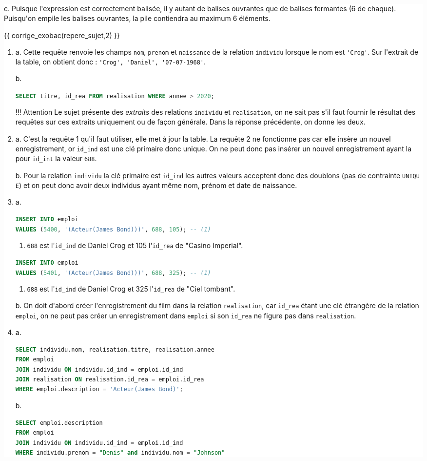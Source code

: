 c. Puisque l'expression est correctement balisée, il y autant de balises ouvrantes que de balises fermantes (6 de chaque). Puisqu'on empile les balises ouvrantes, la pile contiendra au maximum 6 éléments.

{{ corrige_exobac(repere_sujet,2) }}


1. a. Cette requête renvoie les champs `nom`, `prenom` et `naissance` de la relation `individu` lorsque le nom est `'Crog'`. Sur l'extrait de la table, on obtient donc : `'Crog', 'Daniel', '07-07-1968'`.

    b. 
    ```sql
    SELECT titre, id_rea FROM realisation WHERE annee > 2020;
    ```

    !!! Attention
    Le sujet présente des *extraits* des relations `individu` et `realisation`, on ne sait pas s'il faut fournir le résultat des requêtes sur ces extraits uniquement ou de façon générale. Dans la réponse précédente, on donne les deux.

2. a. C'est la requête 1 qu'il faut utiliser, elle met à jour la table. La requête 2 ne fonctionne pas car elle insère un nouvel enregistrement, or `id_ind` est une clé primaire donc unique.  On ne peut donc pas insérer un nouvel enregistrement ayant la  pour `id_int` la valeur `688`.

    b. Pour la relation `individu` la clé primaire est `id_ind` les autres valeurs acceptent donc des doublons (pas de contrainte `UNIQUE`) et on peut donc avoir deux individus ayant même nom, prénom et date de naissance.

3.  a.
    ```sql hl_lines="2"
    INSERT INTO emploi
    VALUES (5400, '(Acteur(James Bond)))', 688, 105); -- (1)
    ```
    1. `688` est l'`id_ind` de Daniel Crog et 105 l'`id_rea` de "Casino Imperial".

    ```sql hl_lines="2"
    INSERT INTO emploi
    VALUES (5401, '(Acteur(James Bond)))', 688, 325); -- (1)
    ```

    1. `688` est l'`id_ind` de Daniel Crog et 325 l'`id_rea` de "Ciel tombant".

    b. On doit d'abord créer l'enregistrement du film dans la relation `realisation`, car `id_rea` étant une clé étrangère de la relation `emploi`, on ne peut pas créer un enregistrement dans `emploi` si son `id_rea` ne figure pas dans `realisation`.

4.  a. 
    ```sql
    SELECT individu.nom, realisation.titre, realisation.annee
    FROM emploi
    JOIN individu ON individu.id_ind = emploi.id_ind
    JOIN realisation ON realisation.id_rea = emploi.id_rea
    WHERE emploi.description = 'Acteur(James Bond)';
    ```

    b.
    ```sql
    SELECT emploi.description
    FROM emploi
    JOIN individu ON individu.id_ind = emploi.id_ind
    WHERE individu.prenom = "Denis" and individu.nom = "Johnson"
    ```
